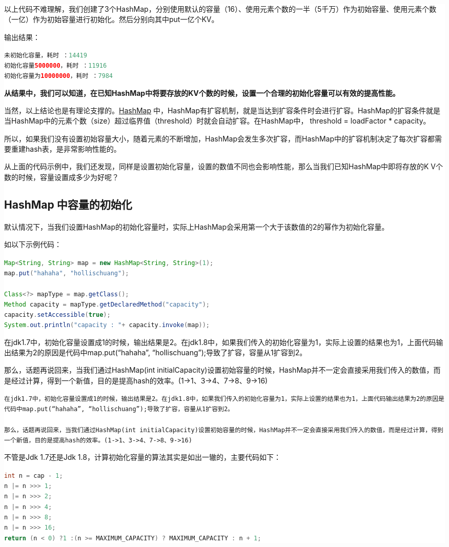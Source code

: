 以上代码不难理解，我们创建了3个HashMap，分别使用默认的容量（16）、使用元素个数的一半（5千万）作为初始容量、使用元素个数（一亿）作为初始容量进行初始化。然后分别向其中put一亿个KV。

输出结果：

```java
未初始化容量，耗时 ：14419
初始化容量5000000，耗时 ：11916
初始化容量为10000000，耗时 ：7984
```

**从结果中，我们可以知道，在已知HashMap中将要存放的KV个数的时候，设置一个合理的初始化容量可以有效的提高性能。**

当然，以上结论也是有理论支撑的。[HashMap](interview/HashMap.md) 中，HashMap有扩容机制，就是当达到扩容条件时会进行扩容。HashMap的扩容条件就是当HashMap中的元素个数（size）超过临界值（threshold）时就会自动扩容。在HashMap中， threshold = loadFactor * capacity。

所以，如果我们没有设置初始容量大小，随着元素的不断增加，HashMap会发生多次扩容，而HashMap中的扩容机制决定了每次扩容都需要重建hash表，是非常影响性能的。

从上面的代码示例中，我们还发现，同样是设置初始化容量，设置的数值不同也会影响性能，那么当我们已知HashMap中即将存放的K V个数的时候，容量设置成多少为好呢？

## HashMap 中容量的初始化

默认情况下，当我们设置HashMap的初始化容量时，实际上HashMap会采用第一个大于该数值的2的幂作为初始化容量。

如以下示例代码：

```java
Map<String, String> map = new HashMap<String, String>(1);
map.put("hahaha", "hollischuang");

Class<?> mapType = map.getClass();
Method capacity = mapType.getDeclaredMethod("capacity");
capacity.setAccessible(true);
System.out.println("capacity : "+ capacity.invoke(map));
```

在jdk1.7中，初始化容量设置成1的时候，输出结果是2。在jdk1.8中，如果我们传入的初始化容量为1，实际上设置的结果也为1，上面代码输出结果为2的原因是代码中map.put(“hahaha”, “hollischuang”);导致了扩容，容量从1扩容到2。

那么，话题再说回来，当我们通过HashMap(int initialCapacity)设置初始容量的时候，HashMap并不一定会直接采用我们传入的数值，而是经过计算，得到一个新值，目的是提高hash的效率。(1->1、3->4、7->8、9->16)

```text
在jdk1.7中，初始化容量设置成1的时候，输出结果是2。在jdk1.8中，如果我们传入的初始化容量为1，实际上设置的结果也为1，上面代码输出结果为2的原因是代码中map.put(“hahaha”, “hollischuang”);导致了扩容，容量从1扩容到2。

那么，话题再说回来，当我们通过HashMap(int initialCapacity)设置初始容量的时候，HashMap并不一定会直接采用我们传入的数值，而是经过计算，得到一个新值，目的是提高hash的效率。(1->1、3->4、7->8、9->16)
```

不管是Jdk 1.7还是Jdk 1.8，计算初始化容量的算法其实是如出一辙的，主要代码如下：

```java
int n = cap - 1;
n |= n >>> 1;
n |= n >>> 2;
n |= n >>> 4;
n |= n >>> 8;
n |= n >>> 16;
return (n < 0) ?1 :(n >= MAXIMUM_CAPACITY) ? MAXIMUM_CAPACITY : n + 1;
```
